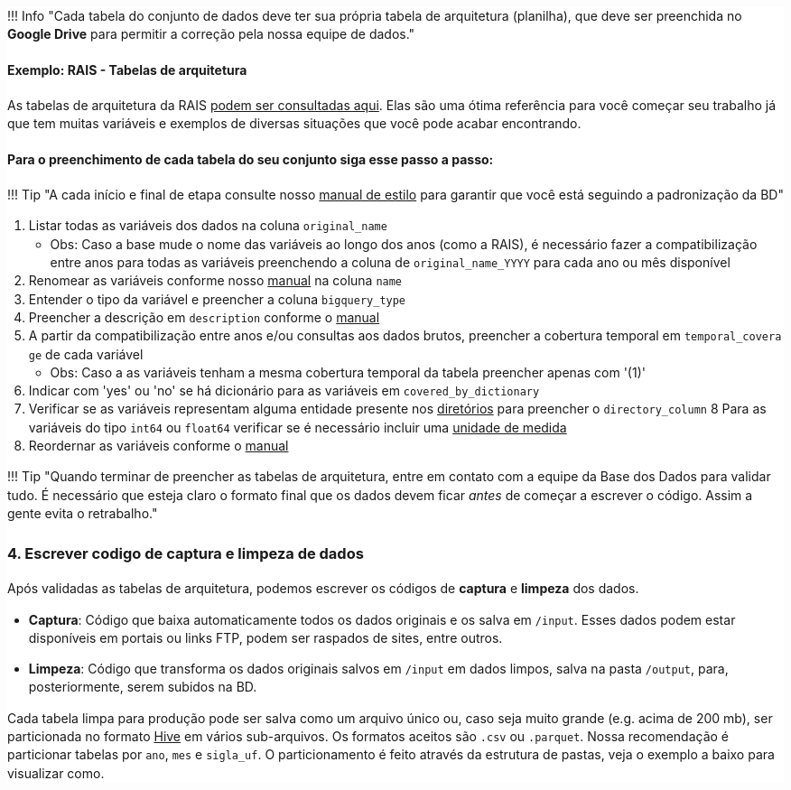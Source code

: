 !!! Info "Cada tabela do conjunto de dados deve ter sua própria tabela de arquitetura (planilha), que deve ser preenchida no **Google Drive** para permitir a correção pela nossa equipe de dados."


#### Exemplo: RAIS - Tabelas de arquitetura

As tabelas de arquitetura da RAIS [podem ser consultadas aqui](https://docs.google.com/spreadsheets/d/1dPLUCeE4MSjs0ykYUDsFd-e7-9Nk6LVV/edit?usp=sharing&ouid=103008455637924805982&rtpof=true&sd=true). Elas são uma ótima referência para você começar seu trabalho já que tem muitas variáveis e exemplos de diversas situações que você pode acabar encontrando.

#### Para o preenchimento de cada tabela do seu conjunto siga esse passo a passo:

!!! Tip "A cada início e final de etapa consulte nosso [manual de estilo](../style_data) para garantir que você está seguindo a padronização da BD"

1. Listar todas as variáveis dos dados na coluna `original_name`
   - Obs: Caso a base mude o nome das variáveis ao longo dos anos (como a RAIS), é necessário fazer a compatibilização entre anos para todas as variáveis preenchendo a coluna de `original_name_YYYY` para cada ano ou mês disponível
2. Renomear as variáveis conforme nosso [manual](../style_data) na coluna `name`
3. Entender o tipo da variável e preencher a coluna `bigquery_type`
4. Preencher a descrição em `description` conforme o [manual](../style_data)
5. A partir da compatibilização entre anos e/ou consultas aos dados brutos, preencher a cobertura temporal em `temporal_coverage` de cada variável
   - Obs: Caso a as variáveis tenham a mesma cobertura temporal da tabela preencher apenas com '(1)'
6. Indicar com 'yes' ou 'no' se há dicionário para as variáveis em `covered_by_dictionary`
7. Verificar se as variáveis representam alguma entidade presente nos [diretórios](https://basedosdados.org/dataset?q=diret%C3%B3rio&datasets_with=open_tables&organization=bd&page=1) para preencher o `directory_column`
8 Para as variáveis do tipo `int64` ou `float64` verificar se é necessário incluir uma [unidade de medida](https://github.com/basedosdados/website/blob/master/ckanext-basedosdados/ckanext/basedosdados/validator/available_options/measurement_unit.py)
9. Reordernar as variáveis conforme o [manual](../style_data)

!!! Tip "Quando terminar de preencher as tabelas de arquitetura, entre em contato com a equipe da Base dos Dados para validar tudo. É necessário que esteja claro o formato final que os dados devem ficar _antes_ de começar a escrever o código. Assim a gente evita o retrabalho."

### 4. Escrever codigo de captura e limpeza de dados

Após validadas as tabelas de arquitetura, podemos escrever os códigos de
**captura** e **limpeza** dos dados.

- **Captura**: Código que baixa automaticamente todos os dados originais e os salva em `/input`. Esses dados podem estar disponíveis em portais ou links FTP, podem ser raspados de sites, entre outros.

- **Limpeza**: Código que transforma os dados originais salvos em `/input` em dados limpos, salva na pasta `/output`, para, posteriormente, serem subidos na BD.

Cada tabela limpa para produção pode ser salva como um arquivo único ou, caso seja muito grande (e.g. acima de 200 mb), ser particionada no formato [Hive](https://cloud.google.com/bigquery/docs/hive-partitioned-loads-gcs) em vários sub-arquivos. Os formatos aceitos são `.csv` ou `.parquet`. Nossa recomendação é particionar tabelas por `ano`, `mes` e `sigla_uf`. O particionamento é feito através da estrutura de pastas, veja o exemplo a baixo para visualizar como.
